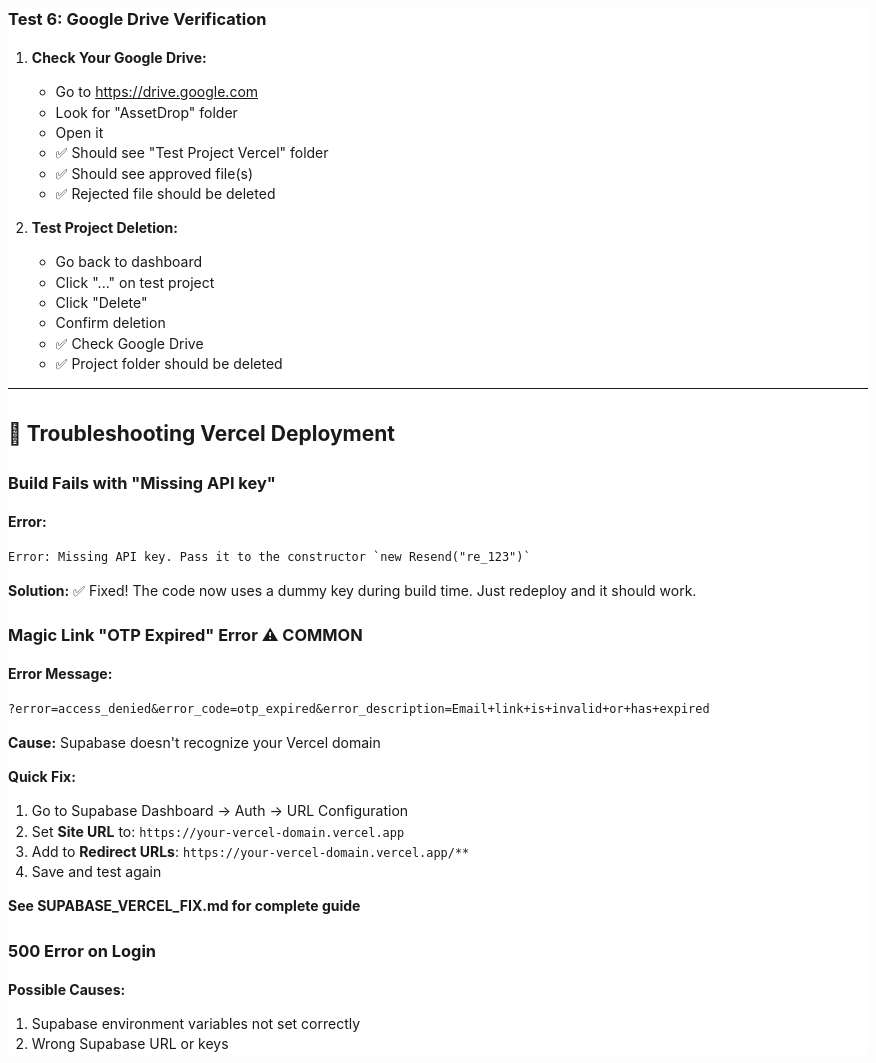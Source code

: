 ### Test 6: Google Drive Verification

1. **Check Your Google Drive:**
   - Go to https://drive.google.com
   - Look for "AssetDrop" folder
   - Open it
   - ✅ Should see "Test Project Vercel" folder
   - ✅ Should see approved file(s)
   - ✅ Rejected file should be deleted

2. **Test Project Deletion:**
   - Go back to dashboard
   - Click "..." on test project
   - Click "Delete"
   - Confirm deletion
   - ✅ Check Google Drive
   - ✅ Project folder should be deleted

---

## 🐛 Troubleshooting Vercel Deployment

### Build Fails with "Missing API key"

**Error:**
```
Error: Missing API key. Pass it to the constructor `new Resend("re_123")`
```

**Solution:**
✅ Fixed! The code now uses a dummy key during build time.
Just redeploy and it should work.

### Magic Link "OTP Expired" Error ⚠️ COMMON

**Error Message:**
```
?error=access_denied&error_code=otp_expired&error_description=Email+link+is+invalid+or+has+expired
```

**Cause:** Supabase doesn't recognize your Vercel domain

**Quick Fix:**
1. Go to Supabase Dashboard → Auth → URL Configuration
2. Set **Site URL** to: `https://your-vercel-domain.vercel.app`
3. Add to **Redirect URLs**: `https://your-vercel-domain.vercel.app/**`
4. Save and test again

**See SUPABASE_VERCEL_FIX.md for complete guide**

### 500 Error on Login

**Possible Causes:**
1. Supabase environment variables not set correctly
2. Wrong Supabase URL or keys
